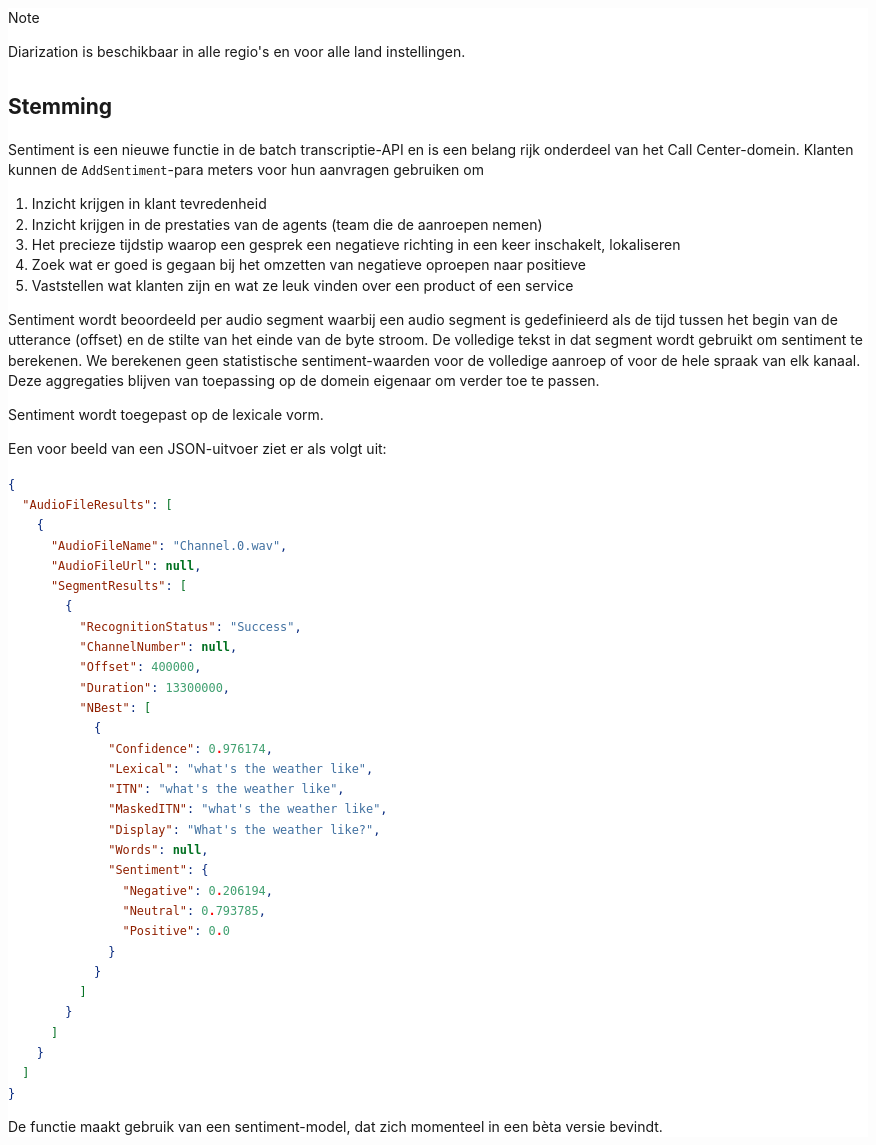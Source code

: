 > [!NOTE]
> Diarization is beschikbaar in alle regio's en voor alle land instellingen.

## <a name="sentiment"></a>Stemming

Sentiment is een nieuwe functie in de batch transcriptie-API en is een belang rijk onderdeel van het Call Center-domein. Klanten kunnen de `AddSentiment`-para meters voor hun aanvragen gebruiken om

1.  Inzicht krijgen in klant tevredenheid
2.  Inzicht krijgen in de prestaties van de agents (team die de aanroepen nemen)
3.  Het precieze tijdstip waarop een gesprek een negatieve richting in een keer inschakelt, lokaliseren
4.  Zoek wat er goed is gegaan bij het omzetten van negatieve oproepen naar positieve
5.  Vaststellen wat klanten zijn en wat ze leuk vinden over een product of een service

Sentiment wordt beoordeeld per audio segment waarbij een audio segment is gedefinieerd als de tijd tussen het begin van de utterance (offset) en de stilte van het einde van de byte stroom. De volledige tekst in dat segment wordt gebruikt om sentiment te berekenen. We berekenen geen statistische sentiment-waarden voor de volledige aanroep of voor de hele spraak van elk kanaal. Deze aggregaties blijven van toepassing op de domein eigenaar om verder toe te passen.

Sentiment wordt toegepast op de lexicale vorm.

Een voor beeld van een JSON-uitvoer ziet er als volgt uit:

```json
{
  "AudioFileResults": [
    {
      "AudioFileName": "Channel.0.wav",
      "AudioFileUrl": null,
      "SegmentResults": [
        {
          "RecognitionStatus": "Success",
          "ChannelNumber": null,
          "Offset": 400000,
          "Duration": 13300000,
          "NBest": [
            {
              "Confidence": 0.976174,
              "Lexical": "what's the weather like",
              "ITN": "what's the weather like",
              "MaskedITN": "what's the weather like",
              "Display": "What's the weather like?",
              "Words": null,
              "Sentiment": {
                "Negative": 0.206194,
                "Neutral": 0.793785,
                "Positive": 0.0
              }
            }
          ]
        }
      ]
    }
  ]
}
```
De functie maakt gebruik van een sentiment-model, dat zich momenteel in een bèta versie bevindt.
